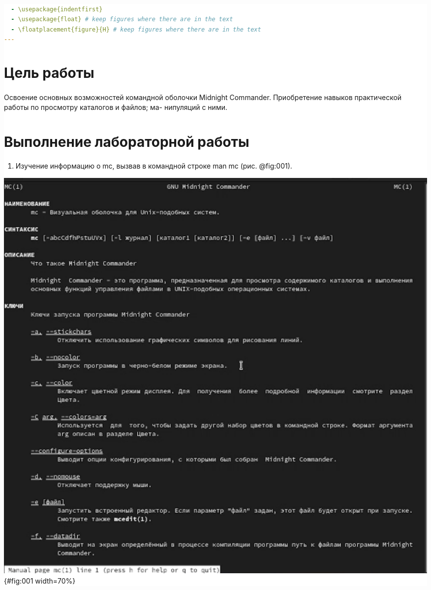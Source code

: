 ```yaml
  - \usepackage{indentfirst}
  - \usepackage{float} # keep figures where there are in the text
  - \floatplacement{figure}{H} # keep figures where there are in the text
---
```


# Цель работы

Освоение основных возможностей командной оболочки Midnight Commander.
Приобретение навыков практической работы по просмотру каталогов и файлов; ма-
нипуляций с ними.

# Выполнение лабораторной работы

1. Изучение информацию о mc, вызвав в командной строке man mc (рис. @fig:001).

![man mc](image/1.png){#fig:001 width=70%}
